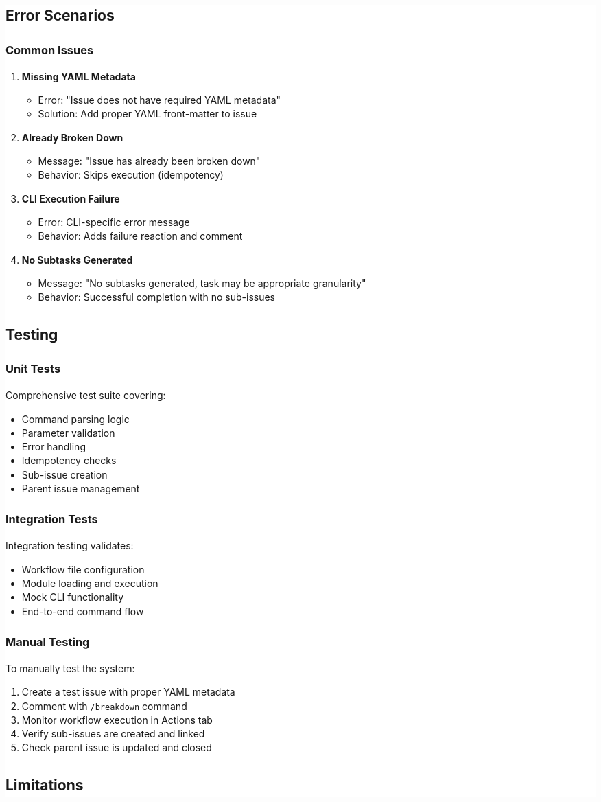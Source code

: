 ## Error Scenarios

### Common Issues

1. **Missing YAML Metadata**
   - Error: "Issue does not have required YAML metadata"
   - Solution: Add proper YAML front-matter to issue

2. **Already Broken Down**
   - Message: "Issue has already been broken down"
   - Behavior: Skips execution (idempotency)

3. **CLI Execution Failure**
   - Error: CLI-specific error message
   - Behavior: Adds failure reaction and comment

4. **No Subtasks Generated**
   - Message: "No subtasks generated, task may be appropriate granularity"
   - Behavior: Successful completion with no sub-issues

## Testing

### Unit Tests

Comprehensive test suite covering:
- Command parsing logic
- Parameter validation
- Error handling
- Idempotency checks
- Sub-issue creation
- Parent issue management

### Integration Tests

Integration testing validates:
- Workflow file configuration
- Module loading and execution
- Mock CLI functionality
- End-to-end command flow

### Manual Testing

To manually test the system:

1. Create a test issue with proper YAML metadata
2. Comment with `/breakdown` command
3. Monitor workflow execution in Actions tab
4. Verify sub-issues are created and linked
5. Check parent issue is updated and closed

## Limitations
